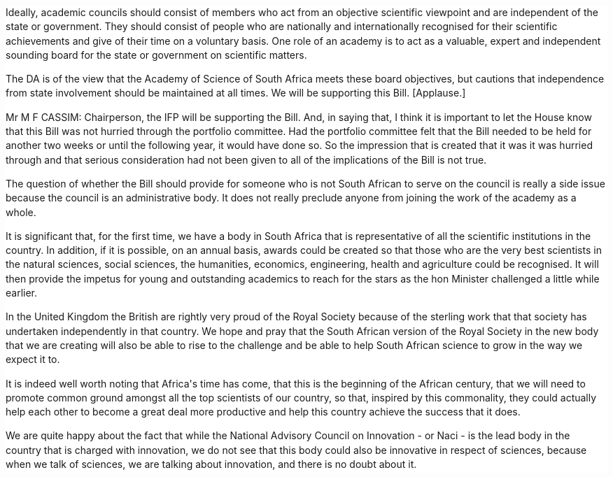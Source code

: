 Ideally, academic councils should consist of members who act from an
objective scientific viewpoint and are independent of the state or
government. They should consist of people who are nationally and
internationally recognised for their scientific achievements and give of
their time on a voluntary basis. One role of an academy is to act as a
valuable, expert and independent sounding board for the state or government
on scientific matters.

The DA is of the view that the Academy of Science of South Africa meets
these board objectives, but cautions that independence from state
involvement should be maintained at all times. We will be supporting this
Bill. [Applause.]

Mr M F CASSIM: Chairperson, the IFP will be supporting the Bill. And, in
saying that, I think it is important to let the House know that this Bill
was not hurried through the portfolio committee. Had the portfolio
committee felt that the Bill needed to be held for another two weeks or
until the following year, it would have done so. So the impression that is
created that it was it was hurried through and that serious consideration
had not been given to all of the implications of the Bill is not true.

The question of whether the Bill should provide for someone who is not
South African to serve on the council is really a side issue because the
council is an administrative body. It does not really preclude anyone from
joining the work of the academy as a whole.

It is significant that, for the first time, we have a body in South Africa
that is representative of all the scientific institutions in the country.
In addition, if it is possible, on an annual basis, awards could be created
so that those who are the very best scientists in the natural sciences,
social sciences, the humanities, economics, engineering, health and
agriculture could be recognised. It will then provide the impetus for young
and outstanding academics to reach for the stars as the hon Minister
challenged a little while earlier.

In the United Kingdom the British are rightly very proud of the Royal
Society because of the sterling work that that society has undertaken
independently in that country. We hope and pray that the South African
version of the Royal Society in the new body that we are creating will also
be able to rise to the challenge and be able to help South African science
to grow in the way we expect it to.

It is indeed well worth noting that Africa's time has come, that this is
the beginning of the African century, that we will need to promote common
ground amongst all the top scientists of our country, so that, inspired by
this commonality, they could actually help each other to become a great
deal more productive and help this country achieve the success that it
does.

We are quite happy about the fact that while the National Advisory Council
on Innovation - or Naci - is the lead body in the country that is charged
with innovation, we do not see that this body could also be innovative in
respect of sciences, because when we talk of sciences, we are talking about
innovation, and there is no doubt about it.
